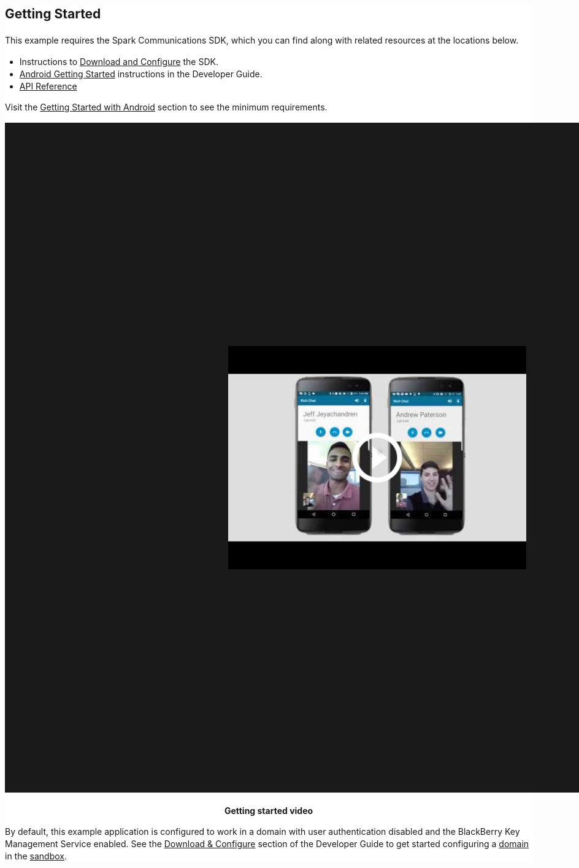 
## Getting Started

This example requires the Spark Communications SDK, which you can find along with related resources at the locations below.

* Instructions to
[Download and Configure](https://developer.blackberry.com/files/bbm-enterprise/documents/guide/html/gettingStarted.html)
the SDK.
* [Android Getting Started](https://developer.blackberry.com/files/bbm-enterprise/documents/guide/html/gettingStarted-android.html)
instructions in the Developer Guide.
* [API Reference](https://developer.blackberry.com/files/bbm-enterprise/documents/guide/reference/android/index.html)

Visit the [Getting Started with Android](https://developer.blackberry.com/files/bbm-enterprise/documents/guide/html/gettingStarted-android.html) section to see the minimum requirements.
<br>
<p align="center">
    <a href="https://youtu.be/3OOJMNF7sjs"
      target="_blank"><img src="../QuickStart/screenShots/bbme-sdk-android-getting-started.jpg"
      alt="YouTube Getting Started Video" width="486" height="" border="364"/></a>
</p>
<p align="center">
 <b>Getting started video</b>
</p>

By default, this example application is configured to work in a domain with user
authentication disabled and the BlackBerry Key Management Service enabled.
See the [Download & Configure](https://developer.blackberry.com/files/bbm-enterprise/documents/guide/html/gettingStarted.html)
section of the Developer Guide to get started configuring a
[domain](https://developer.blackberry.com/files/bbm-enterprise/documents/guide/html/faq.html#domain)
in the [sandbox](https://developer.blackberry.com/files/bbm-enterprise/documents/guide/html/faq.html#sandbox).
